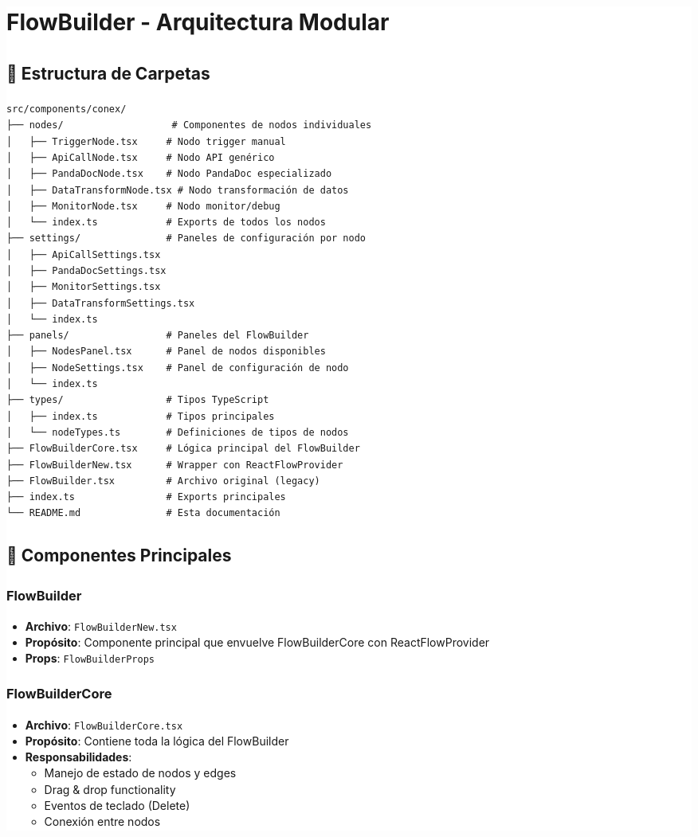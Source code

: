 # FlowBuilder - Arquitectura Modular

## 📁 Estructura de Carpetas

```
src/components/conex/
├── nodes/                   # Componentes de nodos individuales
│   ├── TriggerNode.tsx     # Nodo trigger manual
│   ├── ApiCallNode.tsx     # Nodo API genérico
│   ├── PandaDocNode.tsx    # Nodo PandaDoc especializado
│   ├── DataTransformNode.tsx # Nodo transformación de datos
│   ├── MonitorNode.tsx     # Nodo monitor/debug
│   └── index.ts            # Exports de todos los nodos
├── settings/               # Paneles de configuración por nodo
│   ├── ApiCallSettings.tsx
│   ├── PandaDocSettings.tsx
│   ├── MonitorSettings.tsx
│   ├── DataTransformSettings.tsx
│   └── index.ts
├── panels/                 # Paneles del FlowBuilder
│   ├── NodesPanel.tsx      # Panel de nodos disponibles
│   ├── NodeSettings.tsx    # Panel de configuración de nodo
│   └── index.ts
├── types/                  # Tipos TypeScript
│   ├── index.ts            # Tipos principales
│   └── nodeTypes.ts        # Definiciones de tipos de nodos
├── FlowBuilderCore.tsx     # Lógica principal del FlowBuilder
├── FlowBuilderNew.tsx      # Wrapper con ReactFlowProvider
├── FlowBuilder.tsx         # Archivo original (legacy)
├── index.ts                # Exports principales
└── README.md               # Esta documentación
```

## 🧩 Componentes Principales

### FlowBuilder
- **Archivo**: `FlowBuilderNew.tsx`
- **Propósito**: Componente principal que envuelve FlowBuilderCore con ReactFlowProvider
- **Props**: `FlowBuilderProps`

### FlowBuilderCore
- **Archivo**: `FlowBuilderCore.tsx` 
- **Propósito**: Contiene toda la lógica del FlowBuilder
- **Responsabilidades**:
  - Manejo de estado de nodos y edges
  - Drag & drop functionality
  - Eventos de teclado (Delete)
  - Conexión entre nodos
